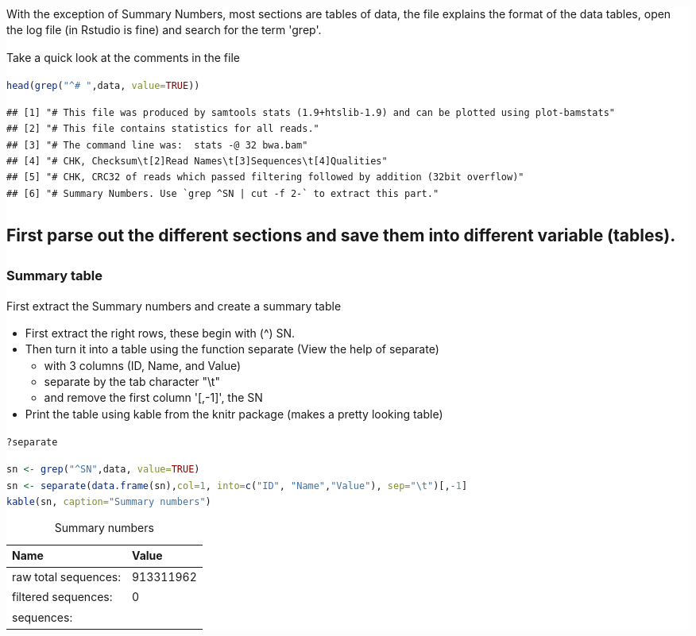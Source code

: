 With the exception of Summary Numbers, most sections are tables of data, the file explains the format of the 
data tables, open the log file (in Rstudio is fine) and search for the term 'grep'.

Take a quick look at the comments in the file

```{.r .colsel}
head(grep("^# ",data, value=TRUE))
```

```
## [1] "# This file was produced by samtools stats (1.9+htslib-1.9) and can be plotted using plot-bamstats"
## [2] "# This file contains statistics for all reads."                                                    
## [3] "# The command line was:  stats -@ 32 bwa.bam"                                                      
## [4] "# CHK, Checksum\t[2]Read Names\t[3]Sequences\t[4]Qualities"                                        
## [5] "# CHK, CRC32 of reads which passed filtering followed by addition (32bit overflow)"                
## [6] "# Summary Numbers. Use `grep ^SN | cut -f 2-` to extract this part."
```

## First parse out the different sections and save them into different variable (tables).

### Summary table
First extract the Summary numbers and create a summary table

* First extract the right rows, these begin with (^) SN.
* Then turn it into a table using the function separate (View the help of separate)
  * with 3 columns (ID, Name, and Value)
  * separate by the tab character "\\t"
  * and remove the first column '[,-1]', the SN
* Print the table using kable from the knitr package (makes a pretty looking table)


```{.r .colsel}
?separate
```


```{.r .colsel}
sn <- grep("^SN",data, value=TRUE)
sn <- separate(data.frame(sn),col=1, into=c("ID", "Name","Value"), sep="\t")[,-1]
kable(sn, caption="Summary numbers")
```

<table>
<caption>Summary numbers</caption>
 <thead>
  <tr>
   <th style="text-align:left;"> Name </th>
   <th style="text-align:left;"> Value </th>
  </tr>
 </thead>
<tbody>
  <tr>
   <td style="text-align:left;"> raw total sequences: </td>
   <td style="text-align:left;"> 913311962 </td>
  </tr>
  <tr>
   <td style="text-align:left;"> filtered sequences: </td>
   <td style="text-align:left;"> 0 </td>
  </tr>
  <tr>
   <td style="text-align:left;"> sequences: </td>